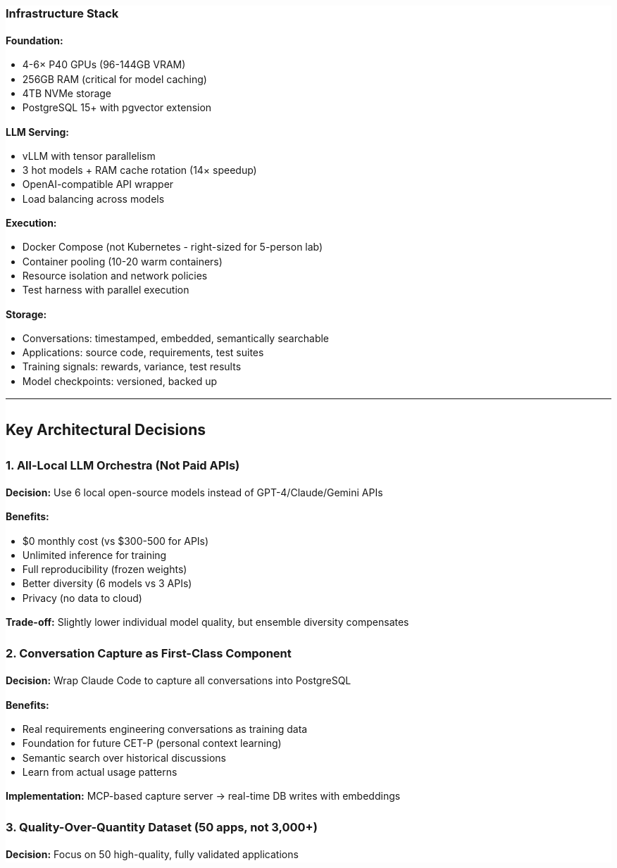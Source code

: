 ### Infrastructure Stack

**Foundation:**
- 4-6× P40 GPUs (96-144GB VRAM)
- 256GB RAM (critical for model caching)
- 4TB NVMe storage
- PostgreSQL 15+ with pgvector extension

**LLM Serving:**
- vLLM with tensor parallelism
- 3 hot models + RAM cache rotation (14× speedup)
- OpenAI-compatible API wrapper
- Load balancing across models

**Execution:**
- Docker Compose (not Kubernetes - right-sized for 5-person lab)
- Container pooling (10-20 warm containers)
- Resource isolation and network policies
- Test harness with parallel execution

**Storage:**
- Conversations: timestamped, embedded, semantically searchable
- Applications: source code, requirements, test suites
- Training signals: rewards, variance, test results
- Model checkpoints: versioned, backed up

---

## Key Architectural Decisions

### 1. All-Local LLM Orchestra (Not Paid APIs)
**Decision:** Use 6 local open-source models instead of GPT-4/Claude/Gemini APIs

**Benefits:**
- $0 monthly cost (vs $300-500 for APIs)
- Unlimited inference for training
- Full reproducibility (frozen weights)
- Better diversity (6 models vs 3 APIs)
- Privacy (no data to cloud)

**Trade-off:** Slightly lower individual model quality, but ensemble diversity compensates

### 2. Conversation Capture as First-Class Component
**Decision:** Wrap Claude Code to capture all conversations into PostgreSQL

**Benefits:**
- Real requirements engineering conversations as training data
- Foundation for future CET-P (personal context learning)
- Semantic search over historical discussions
- Learn from actual usage patterns

**Implementation:** MCP-based capture server → real-time DB writes with embeddings

### 3. Quality-Over-Quantity Dataset (50 apps, not 3,000+)
**Decision:** Focus on 50 high-quality, fully validated applications
